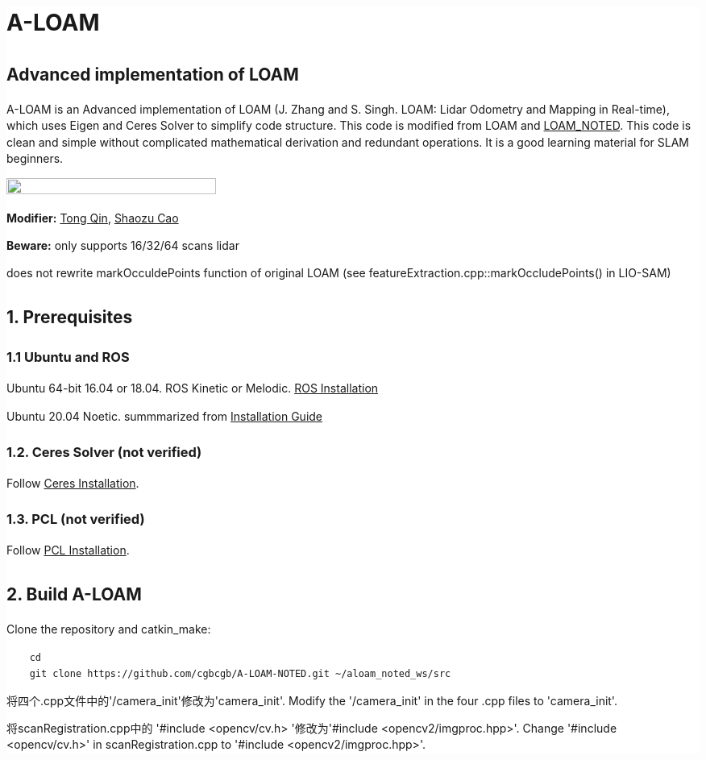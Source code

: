 # A-LOAM
## Advanced implementation of LOAM

A-LOAM is an Advanced implementation of LOAM (J. Zhang and S. Singh. LOAM: Lidar Odometry and Mapping in Real-time), which uses Eigen and Ceres Solver to simplify code structure. This code is modified from LOAM and [LOAM_NOTED](https://github.com/cuitaixiang/LOAM_NOTED). This code is clean and simple without complicated mathematical derivation and redundant operations. It is a good learning material for SLAM beginners.

<img src="https://github.com/HKUST-Aerial-Robotics/A-LOAM/blob/devel/picture/kitti.png" width = 55% height = 55%/>

**Modifier:** [Tong Qin](http://www.qintonguav.com), [Shaozu Cao](https://github.com/shaozu)

**Beware:**
only supports 16/32/64 scans lidar

does not rewrite markOcculdePoints function of original LOAM (see featureExtraction.cpp::markOccludePoints() in LIO-SAM)

## 1. Prerequisites
### 1.1 **Ubuntu** and **ROS**
Ubuntu 64-bit 16.04 or 18.04.
ROS Kinetic or Melodic. [ROS Installation](http://wiki.ros.org/ROS/Installation)

Ubuntu 20.04 Noetic.
summmarized from [Installation Guide](https://blog.csdn.net/weixin_43910370/article/details/120736760c.)



### 1.2. **Ceres Solver** (not verified)
Follow [Ceres Installation](http://ceres-solver.org/installation.html).

### 1.3. **PCL** (not verified)
Follow [PCL Installation](http://www.pointclouds.org/downloads/linux.html).


## 2. Build A-LOAM
Clone the repository and catkin_make:

```
    cd
    git clone https://github.com/cgbcgb/A-LOAM-NOTED.git ~/aloam_noted_ws/src
```

将四个.cpp文件中的'/camera_init'修改为'camera_init'.
Modify the '/camera_init' in the four .cpp files to 'camera_init'.


将scanRegistration.cpp中的 '#include <opencv/cv.h> '修改为'#include <opencv2/imgproc.hpp>'.
Change '#include <opencv/cv.h>' in scanRegistration.cpp to '#include <opencv2/imgproc.hpp>'.
